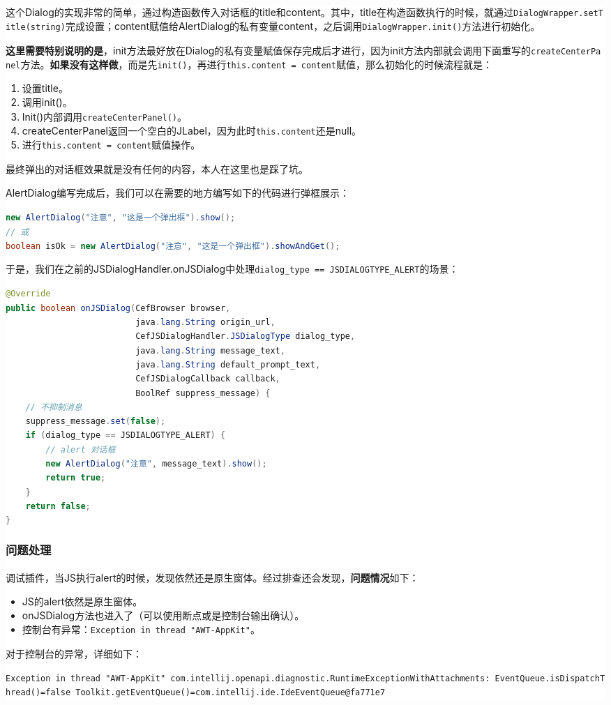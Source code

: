 这个Dialog的实现非常的简单，通过构造函数传入对话框的title和content。其中，title在构造函数执行的时候，就通过`DialogWrapper.setTitle(string)`完成设置；content赋值给AlertDialog的私有变量content，之后调用`DialogWrapper.init()`方法进行初始化。

**这里需要特别说明的是**，init方法最好放在Dialog的私有变量赋值保存完成后才进行，因为init方法内部就会调用下面重写的`createCenterPanel`方法。**如果没有这样做**，而是先`init()`，再进行`this.content = content`赋值，那么初始化的时候流程就是：

1. 设置title。
2. 调用init()。
3. Init()内部调用`createCenterPanel()`。
4. createCenterPanel返回一个空白的JLabel，因为此时`this.content`还是null。
5. 进行`this.content = content`赋值操作。

最终弹出的对话框效果就是没有任何的内容，本人在这里也是踩了坑。

AlertDialog编写完成后，我们可以在需要的地方编写如下的代码进行弹框展示：

```java
new AlertDialog("注意", "这是一个弹出框").show();
// 或
boolean isOk = new AlertDialog("注意", "这是一个弹出框").showAndGet();
```

于是，我们在之前的JSDialogHandler.onJSDialog中处理`dialog_type == JSDIALOGTYPE_ALERT`的场景：

```java
@Override
public boolean onJSDialog(CefBrowser browser,
                          java.lang.String origin_url,
                          CefJSDialogHandler.JSDialogType dialog_type,
                          java.lang.String message_text,
                          java.lang.String default_prompt_text,
                          CefJSDialogCallback callback,
                          BoolRef suppress_message) {
    // 不抑制消息
    suppress_message.set(false);
    if (dialog_type == JSDIALOGTYPE_ALERT) {
        // alert 对话框
        new AlertDialog("注意", message_text).show();
        return true;
    }
    return false;
}
```

### 问题处理

调试插件，当JS执行alert的时候，发现依然还是原生窗体。经过排查还会发现，**问题情况**如下：

- JS的alert依然是原生窗体。
- onJSDialog方法也进入了（可以使用断点或是控制台输出确认）。
- 控制台有异常：`Exception in thread "AWT-AppKit"`。

对于控制台的异常，详细如下：

```
Exception in thread "AWT-AppKit" com.intellij.openapi.diagnostic.RuntimeExceptionWithAttachments: EventQueue.isDispatchThread()=false Toolkit.getEventQueue()=com.intellij.ide.IdeEventQueue@fa771e7
```
